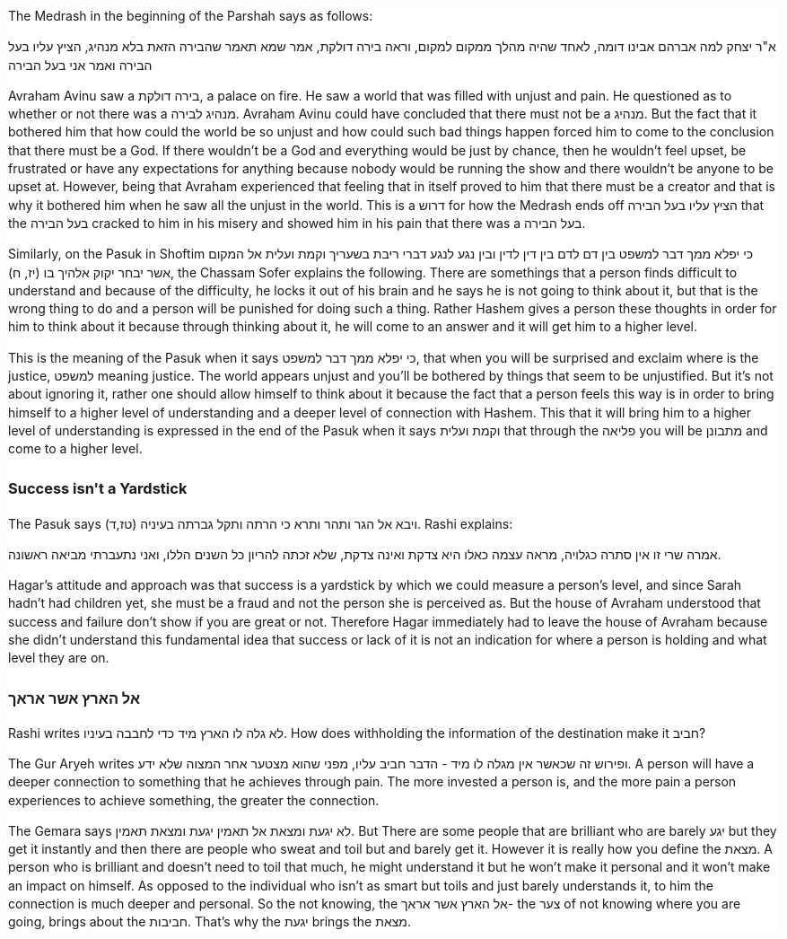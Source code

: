 The Medrash in the beginning of the Parshah says as follows:

א"ר יצחק למה אברהם אבינו דומה, לאחד שהיה מהלך ממקום למקום, וראה בירה דולקת, אמר שמא תאמר שהבירה הזאת בלא מנהיג, הציץ עליו בעל הבירה ואמר אני בעל הבירה

Avraham Avinu saw a בירה דולקת, a palace on fire. He saw a world that was filled with unjust and pain. He questioned as to whether or not there was a מנהיג לבירה. Avraham Avinu could have concluded that there must not be a מנהיג. But the fact that it bothered him that how could the world be so unjust and how could such bad things happen forced him to come to the conclusion that there must be a God. If there wouldn’t be a God and everything would be just by chance, then he wouldn’t feel upset, be frustrated or have any expectations for anything because nobody would be running the show and there wouldn’t be anyone to be upset at. However, being that Avraham experienced that feeling that in itself proved to him that there must be a creator and that is why it bothered him when he saw all the unjust in the world. This is a דרוש for how the Medrash ends off הציץ עליו בעל הבירה that the בעל הבירה cracked to him in his misery and showed him in his pain that there was a בעל הבירה.

Similarly, on the Pasuk in Shoftim כי יפלא ממך דבר למשפט בין דם לדם בין דין לדין ובין נגע לנגע דברי ריבת בשעריך וקמת ועלית אל המקום אשר יבחר יקוק אלהיך בו (יז, ח), the Chassam Sofer explains the following. There are somethings that a person finds difficult to understand and because of the difficulty, he locks it out of his brain and he says he is not going to think about it, but that is the wrong thing to do and a person will be punished for doing such a thing. Rather Hashem gives a person these thoughts in order for him to think about it because through thinking about it, he will come to an answer and it will get him to a higher level.

This is the meaning of the Pasuk when it says כי יפלא ממך דבר למשפט, that when you will be surprised and exclaim where is the justice, למשפט meaning justice. The world appears unjust and you’ll be bothered by things that seem to be unjustified. But it’s not about ignoring it, rather one should allow himself to think about it because the fact that a person feels this way is in order to bring himself to a higher level of understanding and a deeper level of connection with Hashem. This that it will bring him to a higher level of understanding is expressed in the end of the Pasuk when it says וקמת ועלית that through the פליאה you will be מתבונן and come to a higher level.
 ### Success isn't a Yardstick
The Pasuk says ויבא אל הגר ותהר ותרא כי הרתה ותקל גברתה בעיניה (טז,ד). Rashi explains:

 אמרה שרי זו אין סתרה כגלויה, מראה עצמה כאלו היא צדקת ואינה צדקת, שלא זכתה להריון כל השנים הללו, ואני נתעברתי מביאה ראשונה.

Hagar’s attitude and approach was that success is a yardstick by which we could measure a person’s level, and since Sarah hadn’t had children yet, she must be a fraud and not the person she is perceived as. But the house of Avraham understood that success and failure don’t show if you are great or not. Therefore Hagar immediately had to leave the house of Avraham because she didn’t understand this fundamental idea that success or lack of it is not an indication for where a person is holding and what level they are on.
 ### אל הארץ אשר אראך
Rashi writes לא גלה לו הארץ מיד כדי לחבבה בעיניו. How does withholding the information of the destination make it חביב?

The Gur Aryeh writes ופירוש זה שכאשר אין מגלה לו מיד - הדבר חביב עליו, מפני שהוא מצטער אחר המצוה שלא ידע. A person will have a deeper connection to something that he achieves through pain. The more invested a person is, and the more pain a person experiences to achieve something, the greater the connection.

The Gemara says לא יגעת ומצאת אל תאמין יגעת ומצאת תאמין. But There are some people that are brilliant who are barely יגע but they get it instantly and then there are people who sweat and toil but and barely get it. However it is really how you define the מצאת. A person who is brilliant and doesn’t need to toil that much, he might understand it but he won’t make it personal and it won’t make an impact on himself. As opposed to the individual who isn’t as smart but toils and just barely understands it, to him the connection is much deeper and personal. So the not knowing, the אל הארץ אשר אראך- the צער of not knowing where you are going, brings about the חביבות. That’s why the יגעת brings the מצאת.
